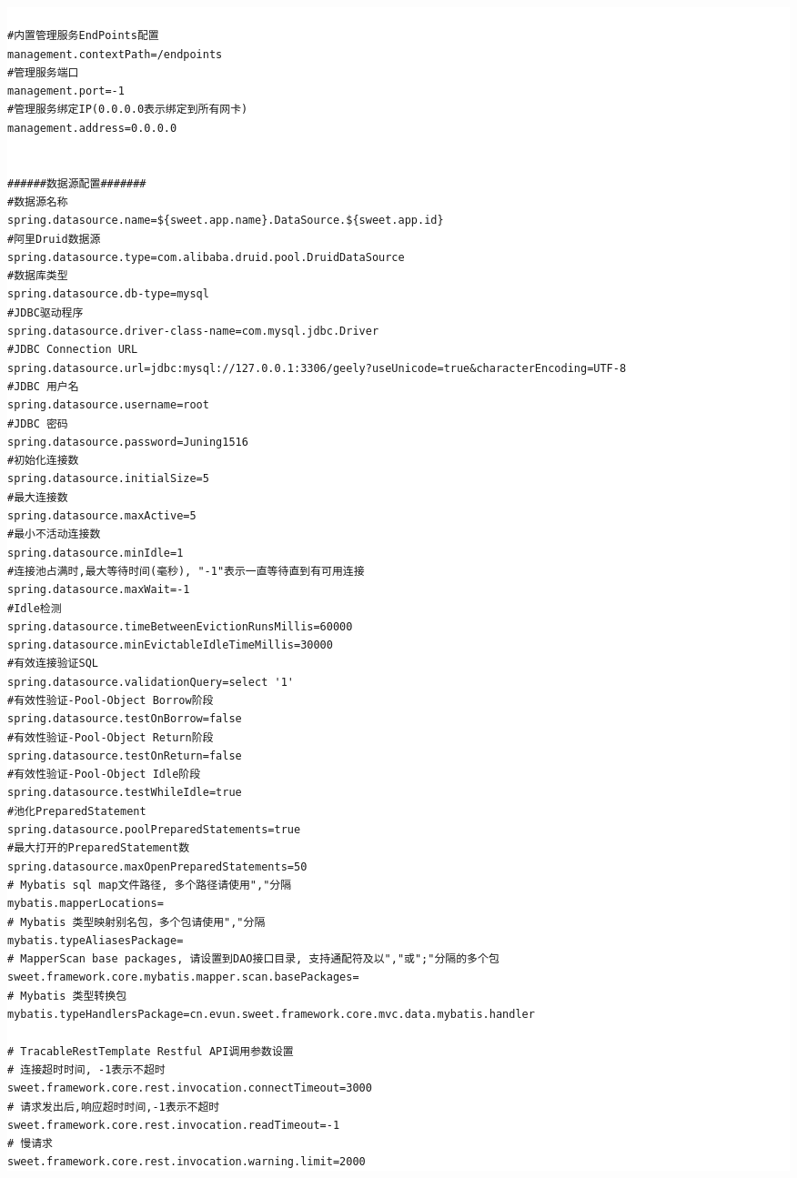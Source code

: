 ```

#内置管理服务EndPoints配置
management.contextPath=/endpoints
#管理服务端口
management.port=-1
#管理服务绑定IP(0.0.0.0表示绑定到所有网卡)
management.address=0.0.0.0


######数据源配置#######
#数据源名称
spring.datasource.name=${sweet.app.name}.DataSource.${sweet.app.id}
#阿里Druid数据源
spring.datasource.type=com.alibaba.druid.pool.DruidDataSource
#数据库类型
spring.datasource.db-type=mysql
#JDBC驱动程序
spring.datasource.driver-class-name=com.mysql.jdbc.Driver
#JDBC Connection URL
spring.datasource.url=jdbc:mysql://127.0.0.1:3306/geely?useUnicode=true&characterEncoding=UTF-8
#JDBC 用户名
spring.datasource.username=root
#JDBC 密码
spring.datasource.password=Juning1516
#初始化连接数
spring.datasource.initialSize=5
#最大连接数
spring.datasource.maxActive=5
#最小不活动连接数
spring.datasource.minIdle=1
#连接池占满时,最大等待时间(毫秒), "-1"表示一直等待直到有可用连接
spring.datasource.maxWait=-1
#Idle检测
spring.datasource.timeBetweenEvictionRunsMillis=60000
spring.datasource.minEvictableIdleTimeMillis=30000
#有效连接验证SQL
spring.datasource.validationQuery=select '1'
#有效性验证-Pool-Object Borrow阶段
spring.datasource.testOnBorrow=false
#有效性验证-Pool-Object Return阶段
spring.datasource.testOnReturn=false
#有效性验证-Pool-Object Idle阶段
spring.datasource.testWhileIdle=true
#池化PreparedStatement
spring.datasource.poolPreparedStatements=true
#最大打开的PreparedStatement数
spring.datasource.maxOpenPreparedStatements=50
# Mybatis sql map文件路径, 多个路径请使用","分隔
mybatis.mapperLocations=
# Mybatis 类型映射别名包，多个包请使用","分隔
mybatis.typeAliasesPackage=
# MapperScan base packages, 请设置到DAO接口目录, 支持通配符及以","或";"分隔的多个包
sweet.framework.core.mybatis.mapper.scan.basePackages=
# Mybatis 类型转换包
mybatis.typeHandlersPackage=cn.evun.sweet.framework.core.mvc.data.mybatis.handler

# TracableRestTemplate Restful API调用参数设置
# 连接超时时间, -1表示不超时
sweet.framework.core.rest.invocation.connectTimeout=3000
# 请求发出后,响应超时时间,-1表示不超时
sweet.framework.core.rest.invocation.readTimeout=-1
# 慢请求
sweet.framework.core.rest.invocation.warning.limit=2000
```